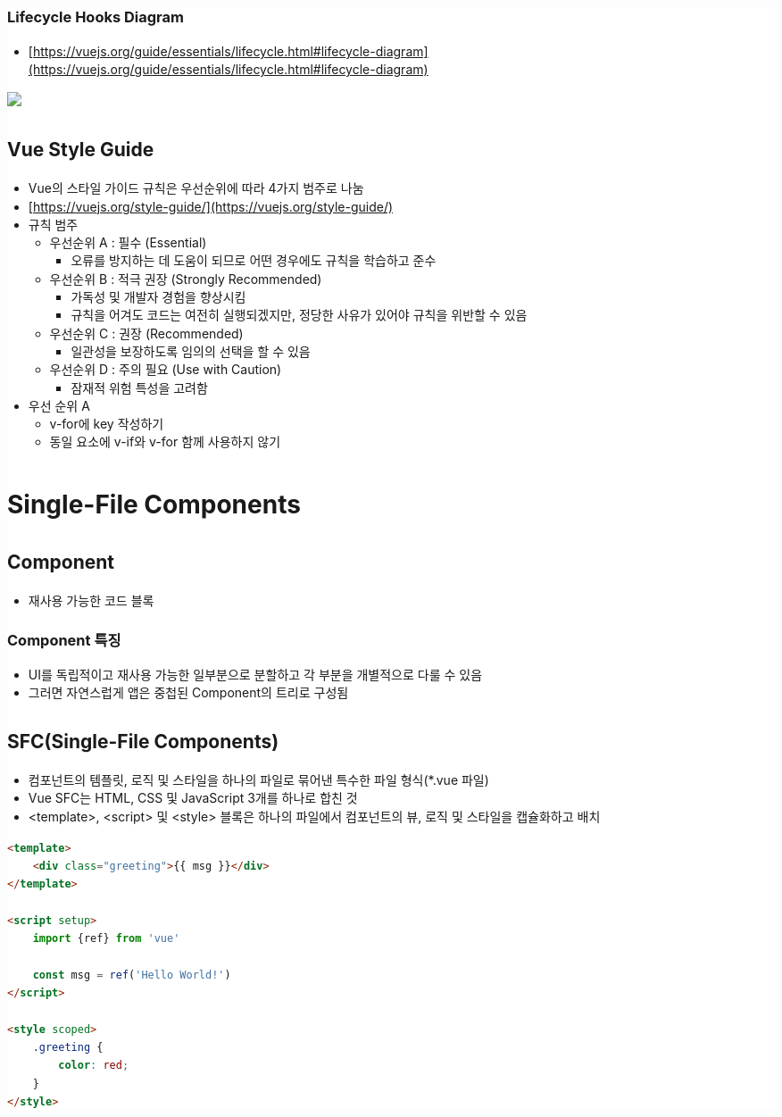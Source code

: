 ### Lifecycle Hooks Diagram

- [https://vuejs.org/guide/essentials/lifecycle.html#lifecycle-diagram](https://vuejs.org/guide/essentials/lifecycle.html#lifecycle-diagram)

<img src="https://github.com/yuj1818/TIL/assets/95585314/f27f6df2-59a2-4238-a250-1fcf661bf13a" width="40%">

## Vue Style Guide

- Vue의 스타일 가이드 규칙은 우선순위에 따라 4가지 범주로 나눔
- [https://vuejs.org/style-guide/](https://vuejs.org/style-guide/)
- 규칙 범주
    - 우선순위 A : 필수 (Essential)
        - 오류를 방지하는 데 도움이 되므로 어떤 경우에도 규칙을 학습하고 준수
    - 우선순위 B : 적극 권장 (Strongly Recommended)
        - 가독성 및 개발자 경험을 향상시킴
        - 규칙을 어겨도 코드는 여전히 실행되겠지만, 정당한 사유가 있어야 규칙을 위반할 수 있음
    - 우선순위 C : 권장 (Recommended)
        - 일관성을 보장하도록 임의의 선택을 할 수 있음
    - 우선순위 D : 주의 필요 (Use with Caution)
        - 잠재적 위험 특성을 고려함
- 우선 순위 A
    - v-for에 key 작성하기
    - 동일 요소에 v-if와 v-for 함께 사용하지 않기

# Single-File Components

## Component

- 재사용 가능한 코드 블록

### Component 특징

- UI를 독립적이고 재사용 가능한 일부분으로 분할하고 각 부분을 개별적으로 다룰 수 있음
- 그러면 자연스럽게 앱은 중첩된 Component의 트리로 구성됨

## SFC(Single-File Components)

- 컴포넌트의 템플릿, 로직 및 스타일을 하나의 파일로 묶어낸 특수한 파일 형식(*.vue 파일)
- Vue SFC는 HTML, CSS 및 JavaScript 3개를 하나로 합친 것
- \<template>, \<script> 및 \<style> 블록은 하나의 파일에서 컴포넌트의 뷰, 로직 및 스타일을 캡슐화하고 배치

```html
<template>
    <div class="greeting">{{ msg }}</div>
</template>

<script setup>
    import {ref} from 'vue'

    const msg = ref('Hello World!')
</script>

<style scoped>
    .greeting {
        color: red;
    }
</style>
```

